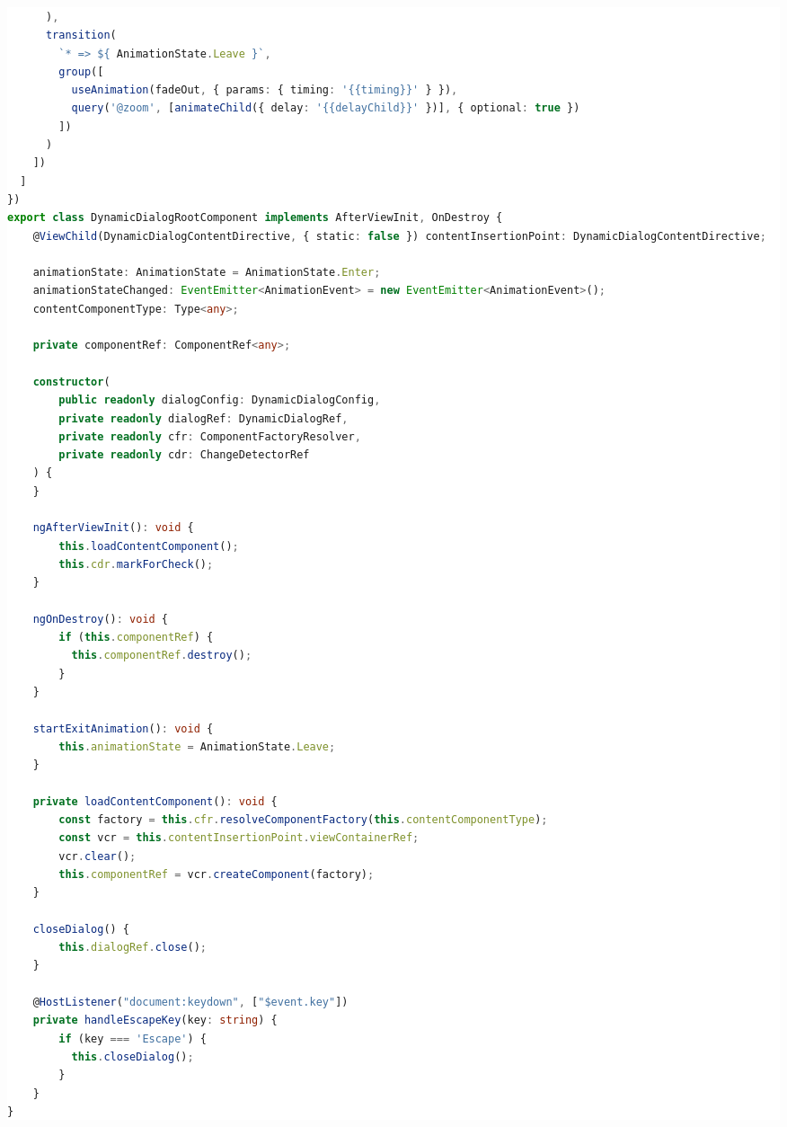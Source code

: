 ```typescript
      ),
      transition(
        `* => ${ AnimationState.Leave }`,
        group([
          useAnimation(fadeOut, { params: { timing: '{{timing}}' } }),
          query('@zoom', [animateChild({ delay: '{{delayChild}}' })], { optional: true })
        ])
      )
    ])
  ]
})
export class DynamicDialogRootComponent implements AfterViewInit, OnDestroy {
    @ViewChild(DynamicDialogContentDirective, { static: false }) contentInsertionPoint: DynamicDialogContentDirective;

    animationState: AnimationState = AnimationState.Enter;
    animationStateChanged: EventEmitter<AnimationEvent> = new EventEmitter<AnimationEvent>();
    contentComponentType: Type<any>;
    
    private componentRef: ComponentRef<any>;

    constructor(
        public readonly dialogConfig: DynamicDialogConfig,
        private readonly dialogRef: DynamicDialogRef,
        private readonly cfr: ComponentFactoryResolver,
        private readonly cdr: ChangeDetectorRef
    ) {
    }

    ngAfterViewInit(): void {
        this.loadContentComponent();
        this.cdr.markForCheck();
    }

    ngOnDestroy(): void {
        if (this.componentRef) {
          this.componentRef.destroy();
        }
    }

    startExitAnimation(): void {
        this.animationState = AnimationState.Leave;
    }

    private loadContentComponent(): void {
        const factory = this.cfr.resolveComponentFactory(this.contentComponentType);
        const vcr = this.contentInsertionPoint.viewContainerRef;
        vcr.clear();
        this.componentRef = vcr.createComponent(factory);
    }

    closeDialog() {
        this.dialogRef.close();
    }

    @HostListener("document:keydown", ["$event.key"])
    private handleEscapeKey(key: string) {
        if (key === 'Escape') {
          this.closeDialog();
        }
    }
}
```